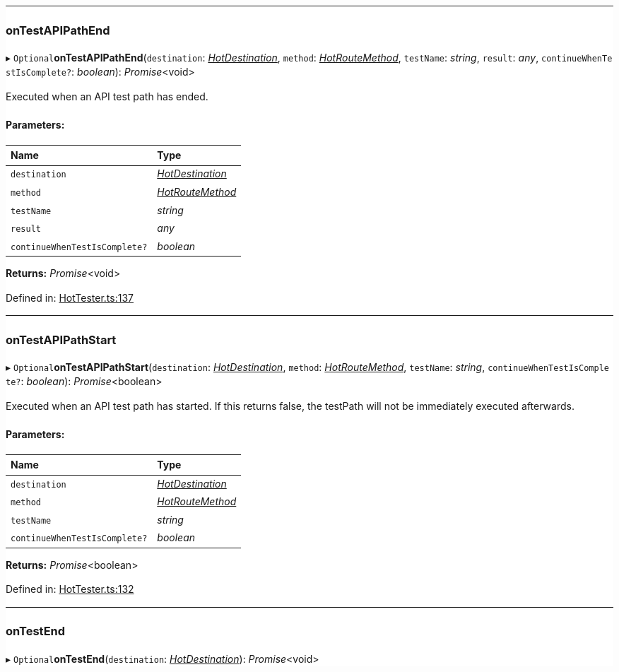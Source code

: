 ___

### onTestAPIPathEnd

▸ `Optional`**onTestAPIPathEnd**(`destination`: [*HotDestination*](../interfaces/hottester.hotdestination.md), `method`: [*HotRouteMethod*](hotroutemethod.hotroutemethod-1.md), `testName`: *string*, `result`: *any*, `continueWhenTestIsComplete?`: *boolean*): *Promise*<void\>

Executed when an API test path has ended.

#### Parameters:

Name | Type |
:------ | :------ |
`destination` | [*HotDestination*](../interfaces/hottester.hotdestination.md) |
`method` | [*HotRouteMethod*](hotroutemethod.hotroutemethod-1.md) |
`testName` | *string* |
`result` | *any* |
`continueWhenTestIsComplete?` | *boolean* |

**Returns:** *Promise*<void\>

Defined in: [HotTester.ts:137](https://github.com/OurFreeLight/HotPreprocessor/blob/5a339e8/src/HotTester.ts#L137)

___

### onTestAPIPathStart

▸ `Optional`**onTestAPIPathStart**(`destination`: [*HotDestination*](../interfaces/hottester.hotdestination.md), `method`: [*HotRouteMethod*](hotroutemethod.hotroutemethod-1.md), `testName`: *string*, `continueWhenTestIsComplete?`: *boolean*): *Promise*<boolean\>

Executed when an API test path has started. If this returns false,
the testPath will not be immediately executed afterwards.

#### Parameters:

Name | Type |
:------ | :------ |
`destination` | [*HotDestination*](../interfaces/hottester.hotdestination.md) |
`method` | [*HotRouteMethod*](hotroutemethod.hotroutemethod-1.md) |
`testName` | *string* |
`continueWhenTestIsComplete?` | *boolean* |

**Returns:** *Promise*<boolean\>

Defined in: [HotTester.ts:132](https://github.com/OurFreeLight/HotPreprocessor/blob/5a339e8/src/HotTester.ts#L132)

___

### onTestEnd

▸ `Optional`**onTestEnd**(`destination`: [*HotDestination*](../interfaces/hottester.hotdestination.md)): *Promise*<void\>
